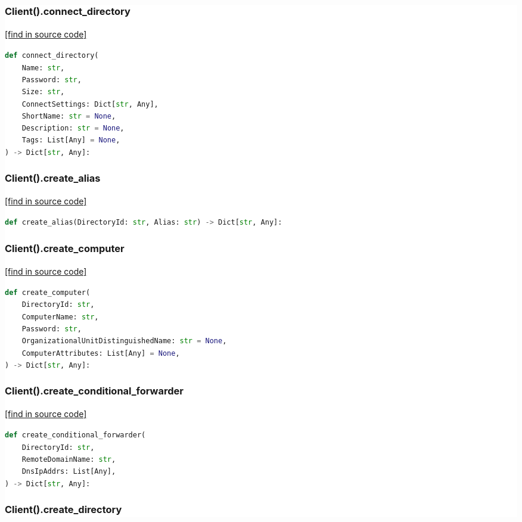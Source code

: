### Client().connect_directory

[[find in source code]](https://github.com/vemel/mypy_boto3/blob/master/mypy_boto3_output/mypy_boto3/ds/client.py#L42)

```python
def connect_directory(
    Name: str,
    Password: str,
    Size: str,
    ConnectSettings: Dict[str, Any],
    ShortName: str = None,
    Description: str = None,
    Tags: List[Any] = None,
) -> Dict[str, Any]:
```

### Client().create_alias

[[find in source code]](https://github.com/vemel/mypy_boto3/blob/master/mypy_boto3_output/mypy_boto3/ds/client.py#L55)

```python
def create_alias(DirectoryId: str, Alias: str) -> Dict[str, Any]:
```

### Client().create_computer

[[find in source code]](https://github.com/vemel/mypy_boto3/blob/master/mypy_boto3_output/mypy_boto3/ds/client.py#L59)

```python
def create_computer(
    DirectoryId: str,
    ComputerName: str,
    Password: str,
    OrganizationalUnitDistinguishedName: str = None,
    ComputerAttributes: List[Any] = None,
) -> Dict[str, Any]:
```

### Client().create_conditional_forwarder

[[find in source code]](https://github.com/vemel/mypy_boto3/blob/master/mypy_boto3_output/mypy_boto3/ds/client.py#L70)

```python
def create_conditional_forwarder(
    DirectoryId: str,
    RemoteDomainName: str,
    DnsIpAddrs: List[Any],
) -> Dict[str, Any]:
```

### Client().create_directory
